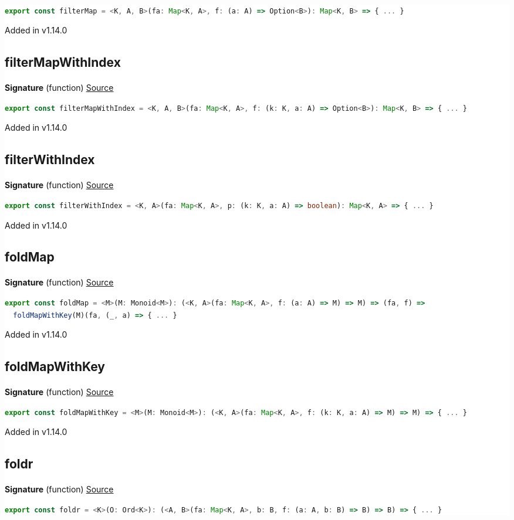 ```ts
export const filterMap = <K, A, B>(fa: Map<K, A>, f: (a: A) => Option<B>): Map<K, B> => { ... }
```

Added in v1.14.0

## filterMapWithIndex

**Signature** (function) [Source](https://github.com/gcanti/fp-ts/blob/master/src/Map.ts#L624-L636)

```ts
export const filterMapWithIndex = <K, A, B>(fa: Map<K, A>, f: (k: K, a: A) => Option<B>): Map<K, B> => { ... }
```

Added in v1.14.0

## filterWithIndex

**Signature** (function) [Source](https://github.com/gcanti/fp-ts/blob/master/src/Map.ts#L641-L652)

```ts
export const filterWithIndex = <K, A>(fa: Map<K, A>, p: (k: K, a: A) => boolean): Map<K, A> => { ... }
```

Added in v1.14.0

## foldMap

**Signature** (function) [Source](https://github.com/gcanti/fp-ts/blob/master/src/Map.ts#L298-L299)

```ts
export const foldMap = <M>(M: Monoid<M>): (<K, A>(fa: Map<K, A>, f: (a: A) => M) => M) => (fa, f) =>
  foldMapWithKey(M)(fa, (_, a) => { ... }
```

Added in v1.14.0

## foldMapWithKey

**Signature** (function) [Source](https://github.com/gcanti/fp-ts/blob/master/src/Map.ts#L328-L339)

```ts
export const foldMapWithKey = <M>(M: Monoid<M>): (<K, A>(fa: Map<K, A>, f: (k: K, a: A) => M) => M) => { ... }
```

Added in v1.14.0

## foldr

**Signature** (function) [Source](https://github.com/gcanti/fp-ts/blob/master/src/Map.ts#L304-L306)

```ts
export const foldr = <K>(O: Ord<K>): (<A, B>(fa: Map<K, A>, b: B, f: (a: A, b: B) => B) => B) => { ... }
```
